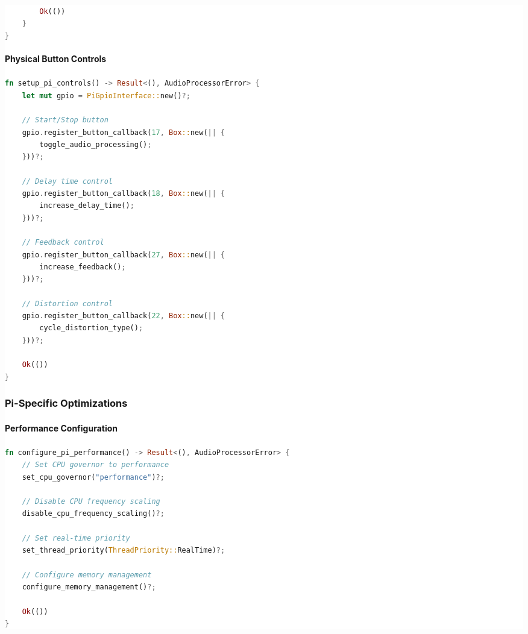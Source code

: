 ```rust
        Ok(())
    }
}
```

#### Physical Button Controls

```rust
fn setup_pi_controls() -> Result<(), AudioProcessorError> {
    let mut gpio = PiGpioInterface::new()?;

    // Start/Stop button
    gpio.register_button_callback(17, Box::new(|| {
        toggle_audio_processing();
    }))?;

    // Delay time control
    gpio.register_button_callback(18, Box::new(|| {
        increase_delay_time();
    }))?;

    // Feedback control
    gpio.register_button_callback(27, Box::new(|| {
        increase_feedback();
    }))?;

    // Distortion control
    gpio.register_button_callback(22, Box::new(|| {
        cycle_distortion_type();
    }))?;

    Ok(())
}
```

### Pi-Specific Optimizations

#### Performance Configuration

```rust
fn configure_pi_performance() -> Result<(), AudioProcessorError> {
    // Set CPU governor to performance
    set_cpu_governor("performance")?;

    // Disable CPU frequency scaling
    disable_cpu_frequency_scaling()?;

    // Set real-time priority
    set_thread_priority(ThreadPriority::RealTime)?;

    // Configure memory management
    configure_memory_management()?;

    Ok(())
}
```
